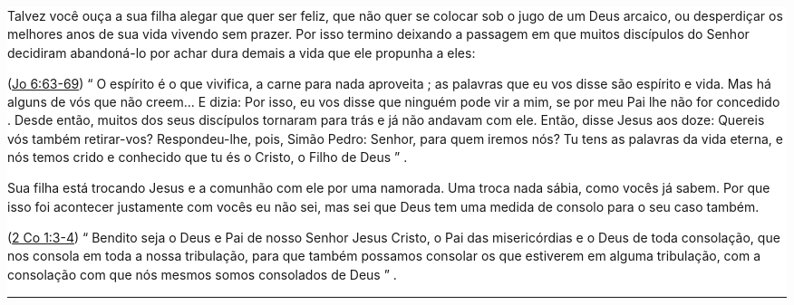 Talvez você ouça a sua filha alegar que quer ser feliz, que não quer se colocar sob o jugo de um Deus arcaico, ou desperdiçar os melhores anos de sua vida vivendo sem prazer. Por isso termino deixando a passagem em que muitos discípulos do Senhor decidiram abandoná-lo por achar dura demais a vida que ele propunha a eles:

([Jo 6:63-69](http://bibliaonline.com.br/acf/jo/6/63-69)) “ O espírito é o que vivifica, a carne para nada aproveita ; as palavras que eu vos disse são espírito e vida. Mas há alguns de vós que não creem... E dizia: Por isso, eu vos disse que ninguém pode vir a mim, se por meu Pai lhe não for concedido . Desde então, muitos dos seus discípulos tornaram para trás e já não andavam com ele. Então, disse Jesus aos doze: Quereis vós também retirar-vos? Respondeu-lhe, pois, Simão Pedro: Senhor, para quem iremos nós? Tu tens as palavras da vida eterna, e nós temos crido e conhecido que tu és o Cristo, o Filho de Deus ” .

Sua filha está trocando Jesus e a comunhão com ele por uma namorada. Uma troca nada sábia, como vocês já sabem. Por que isso foi acontecer justamente com vocês eu não sei, mas sei que Deus tem uma medida de consolo para o seu caso também.

([2 Co 1:3-4](http://bibliaonline.com.br/acf/2co/1/3-4)) “ Bendito seja o Deus e Pai de nosso Senhor Jesus Cristo, o Pai das misericórdias e o Deus de toda consolação, que nos consola em toda a nossa tribulação, para que também possamos consolar os que estiverem em alguma tribulação, com a consolação com que nós mesmos somos consolados de Deus ” .

*****
